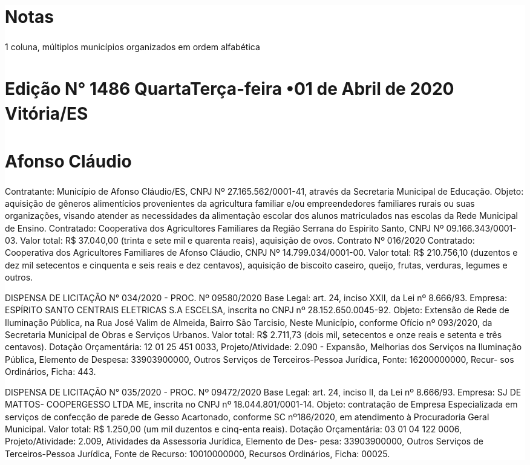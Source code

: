 # Notas

1 coluna, múltiplos municípios organizados em ordem alfabética

# Edição N° 1486                                    QuartaTerça-feira •01 de Abril de 2020                                              Vitória/ES



# Afonso Cláudio

Contratante: Município de Afonso Cláudio/ES, CNPJ Nº 27.165.562/0001-41, através da Secretaria Municipal de Educação.
Objeto: aquisição de gêneros alimentícios provenientes da agricultura familiar e/ou empreendedores familiares rurais ou
suas organizações, visando atender as necessidades da alimentação escolar dos alunos matriculados nas escolas da Rede
Municipal de Ensino.
Contratado: Cooperativa dos Agricultores Familiares da Região Serrana do Espirito Santo, CNPJ Nº 09.166.343/0001-03.
Valor total: R$ 37.040,00 (trinta e sete mil e quarenta reais), aquisição de ovos.
Contrato Nº 016/2020
Contratado: Cooperativa dos Agricultores Familiares de Afonso Cláudio, CNPJ Nº 14.799.034/0001-00.
Valor total: R$ 210.756,10 (duzentos e dez mil setecentos e cinquenta e seis reais e dez centavos), aquisição de biscoito
caseiro, queijo, frutas, verduras, legumes e outros.


DISPENSA DE LICITAÇÃO N° 034/2020 - PROC. Nº 09580/2020
Base Legal: art. 24, inciso XXII, da Lei nº 8.666/93.
Empresa: ESPÍRITO SANTO CENTRAIS ELETRICAS S.A ESCELSA, inscrita no CNPJ nº 28.152.650.0045-92.
Objeto: Extensão de Rede de Iluminação Pública, na Rua José Valim de Almeida, Bairro São Tarcisio, Neste Município,
conforme Ofício nº 093/2020, da Secretaria Municipal de Obras e Serviços Urbanos.
Valor total: R$ 2.711,73 (dois mil, setecentos e onze reais e setenta e três centavos).
Dotação Orçamentária: 12 01 25 451 0033, Projeto/Atividade: 2.090 - Expansão, Melhorias dos Serviços na Iluminação
Pública, Elemento de Despesa: 33903900000, Outros Serviços de Terceiros-Pessoa Jurídica, Fonte: 16200000000, Recur-
sos Ordinários, Ficha: 443.


DISPENSA DE LICITAÇÃO N° 035/2020 - PROC. Nº 09472/2020
Base Legal: art. 24, inciso II, da Lei nº 8.666/93.
Empresa: SJ DE MATTOS- COOPERGESSO LTDA ME, inscrita no CNPJ nº 18.044.801/0001-14.
Objeto: contratação de Empresa Especializada em serviços de confecção de parede de Gesso Acartonado, conforme SC
nº186/2020, em atendimento à Procuradoria Geral Municipal.
Valor total: R$ 1.250,00 (um mil duzentos e cinq-enta reais).
Dotação Orçamentária: 03 01 04 122 0006, Projeto/Atividade: 2.009, Atividades da Assessoria Jurídica, Elemento de Des-
pesa: 33903900000, Outros Serviços de Terceiros-Pessoa Jurídica, Fonte de Recurso: 10010000000, Recursos Ordinários,
Ficha: 00025.
